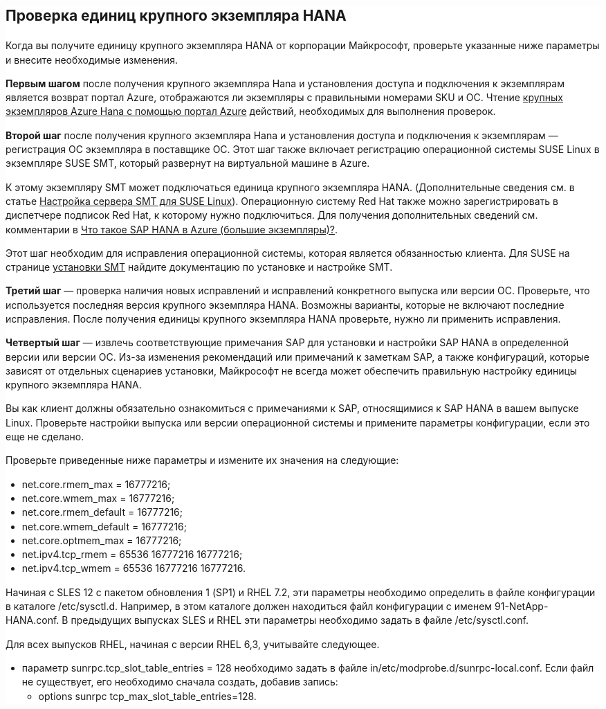 
## <a name="validate-the-hana-large-instance-units"></a>Проверка единиц крупного экземпляра HANA

Когда вы получите единицу крупного экземпляра HANA от корпорации Майкрософт, проверьте указанные ниже параметры и внесите необходимые изменения.

**Первым шагом** после получения крупного экземпляра Hana и установления доступа и подключения к экземплярам является возврат портал Azure, отображаются ли экземпляры с правильными номерами SKU и ОС. Чтение [крупных экземпляров Azure Hana с помощью портал Azure](./hana-li-portal.md) действий, необходимых для выполнения проверок.

**Второй шаг** после получения крупного экземпляра Hana и установления доступа и подключения к экземплярам — регистрация ОС экземпляра в поставщике ОС. Этот шаг также включает регистрацию операционной системы SUSE Linux в экземпляре SUSE SMT, который развернут на виртуальной машине в Azure. 

К этому экземпляру SMT может подключаться единица крупного экземпляра HANA. (Дополнительные сведения см. в статье [Настройка сервера SMT для SUSE Linux](hana-setup-smt.md)). Операционную систему Red Hat также можно зарегистрировать в диспетчере подписок Red Hat, к которому нужно подключиться. Для получения дополнительных сведений см. комментарии в [Что такое SAP HANA в Azure (большие экземпляры)?](./hana-overview-architecture.md?toc=/azure/virtual-machines/linux/toc.json). 

Этот шаг необходим для исправления операционной системы, которая является обязанностью клиента. Для SUSE на странице [установки SMT](https://www.suse.com/documentation/sles-12/book_smt/data/smt_installation.html) найдите документацию по установке и настройке SMT.

**Третий шаг** — проверка наличия новых исправлений и исправлений конкретного выпуска или версии ОС. Проверьте, что используется последняя версия крупного экземпляра HANA. Возможны варианты, которые не включают последние исправления. После получения единицы крупного экземпляра HANA проверьте, нужно ли применить исправления.

**Четвертый шаг** — извлечь соответствующие примечания SAP для установки и настройки SAP HANA в определенной версии или версии ОС. Из-за изменения рекомендаций или примечаний к заметкам SAP, а также конфигураций, которые зависят от отдельных сценариев установки, Майкрософт не всегда может обеспечить правильную настройку единицы крупного экземпляра HANA. 

Вы как клиент должны обязательно ознакомиться с примечаниями к SAP, относящимися к SAP HANA в вашем выпуске Linux. Проверьте настройки выпуска или версии операционной системы и примените параметры конфигурации, если это еще не сделано.

Проверьте приведенные ниже параметры и измените их значения на следующие:

- net.core.rmem_max = 16777216;
- net.core.wmem_max = 16777216;
- net.core.rmem_default = 16777216;
- net.core.wmem_default = 16777216;
- net.core.optmem_max = 16777216;
- net.ipv4.tcp_rmem = 65536 16777216 16777216;
- net.ipv4.tcp_wmem = 65536 16777216 16777216.

Начиная с SLES 12 с пакетом обновления 1 (SP1) и RHEL 7.2, эти параметры необходимо определить в файле конфигурации в каталоге /etc/sysctl.d. Например, в этом каталоге должен находиться файл конфигурации с именем 91-NetApp-HANA.conf. В предыдущих выпусках SLES и RHEL эти параметры необходимо задать в файле /etc/sysctl.conf.

Для всех выпусков RHEL, начиная с версии RHEL 6,3, учитывайте следующее. 
- параметр sunrpc.tcp_slot_table_entries = 128 необходимо задать в файле in/etc/modprobe.d/sunrpc-local.conf. Если файл не существует, его необходимо сначала создать, добавив запись: 
    - options sunrpc tcp_max_slot_table_entries=128.
